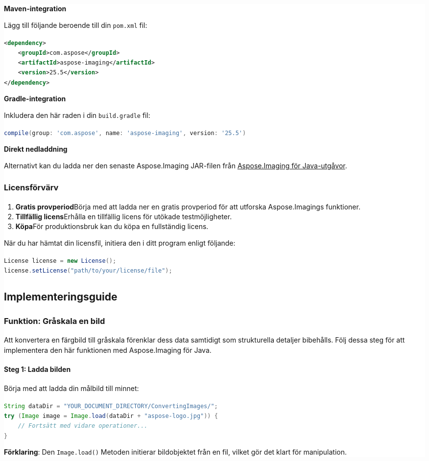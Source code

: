 **Maven-integration**

Lägg till följande beroende till din `pom.xml` fil:

```xml
<dependency>
    <groupId>com.aspose</groupId>
    <artifactId>aspose-imaging</artifactId>
    <version>25.5</version>
</dependency>
```

**Gradle-integration**

Inkludera den här raden i din `build.gradle` fil:

```gradle
compile(group: 'com.aspose', name: 'aspose-imaging', version: '25.5')
```

**Direkt nedladdning**

Alternativt kan du ladda ner den senaste Aspose.Imaging JAR-filen från [Aspose.Imaging för Java-utgåvor](https://releases.aspose.com/imaging/java/).

### Licensförvärv

1. **Gratis provperiod**Börja med att ladda ner en gratis provperiod för att utforska Aspose.Imagings funktioner.
2. **Tillfällig licens**Erhålla en tillfällig licens för utökade testmöjligheter.
3. **Köpa**För produktionsbruk kan du köpa en fullständig licens.

När du har hämtat din licensfil, initiera den i ditt program enligt följande:

```java
License license = new License();
license.setLicense("path/to/your/license/file");
```

## Implementeringsguide

### Funktion: Gråskala en bild

Att konvertera en färgbild till gråskala förenklar dess data samtidigt som strukturella detaljer bibehålls. Följ dessa steg för att implementera den här funktionen med Aspose.Imaging för Java.

#### Steg 1: Ladda bilden

Börja med att ladda din målbild till minnet:

```java
String dataDir = "YOUR_DOCUMENT_DIRECTORY/ConvertingImages/";
try (Image image = Image.load(dataDir + "aspose-logo.jpg")) {
    // Fortsätt med vidare operationer...
}
```

**Förklaring**: Den `Image.load()` Metoden initierar bildobjektet från en fil, vilket gör det klart för manipulation.
